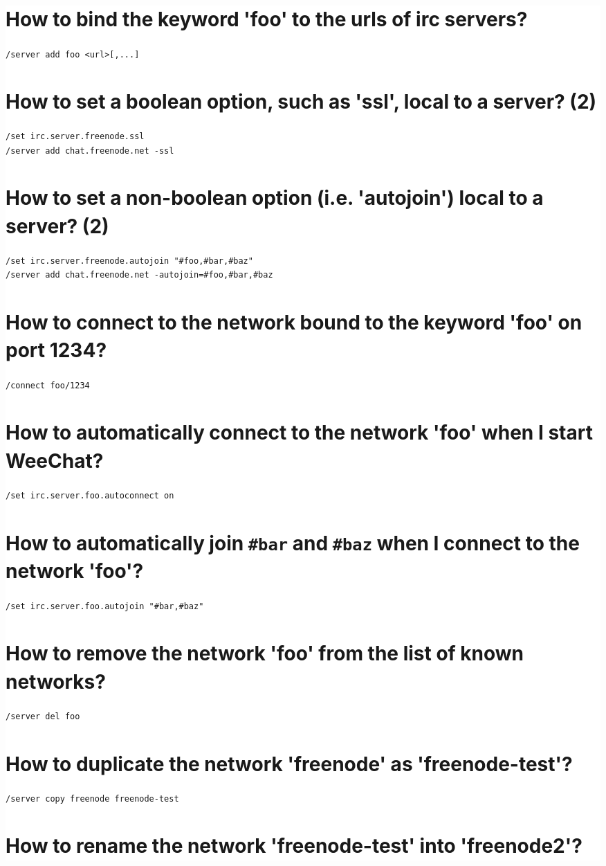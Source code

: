 # How to bind the keyword 'foo' to the urls of irc servers?

    /server add foo <url>[,...]

# How to set a boolean option, such as 'ssl', local to a server?   (2)

    /set irc.server.freenode.ssl
    /server add chat.freenode.net -ssl

# How to set a non-boolean option (i.e. 'autojoin') local to a server?   (2)

    /set irc.server.freenode.autojoin "#foo,#bar,#baz"
    /server add chat.freenode.net -autojoin=#foo,#bar,#baz

# How to connect to the network bound to the keyword 'foo' on port 1234?

    /connect foo/1234

# How to automatically connect to the network 'foo' when I start WeeChat?

    /set irc.server.foo.autoconnect on

# How to automatically join `#bar` and `#baz` when I connect to the network 'foo'?

    /set irc.server.foo.autojoin "#bar,#baz"

# How to remove the network 'foo' from the list of known networks?

    /server del foo

# How to duplicate the network 'freenode' as 'freenode-test'?

    /server copy freenode freenode-test

# How to rename the network 'freenode-test' into 'freenode2'?
